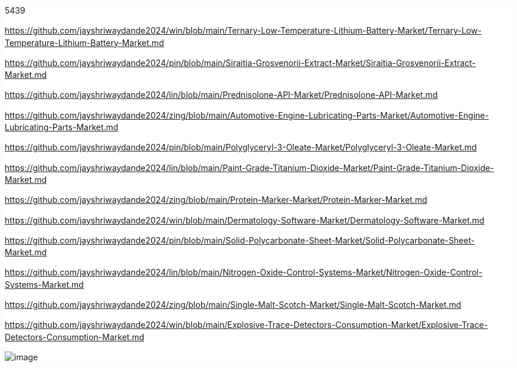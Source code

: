 5439</p><p><a href="https://github.com/jayshriwaydande2024/win/blob/main/Ternary-Low-Temperature-Lithium-Battery-Market/Ternary-Low-Temperature-Lithium-Battery-Market.md">https://github.com/jayshriwaydande2024/win/blob/main/Ternary-Low-Temperature-Lithium-Battery-Market/Ternary-Low-Temperature-Lithium-Battery-Market.md</a></p><p><a href="https://github.com/jayshriwaydande2024/pin/blob/main/Siraitia-Grosvenorii-Extract-Market/Siraitia-Grosvenorii-Extract-Market.md">https://github.com/jayshriwaydande2024/pin/blob/main/Siraitia-Grosvenorii-Extract-Market/Siraitia-Grosvenorii-Extract-Market.md</a></p><p><a href="https://github.com/jayshriwaydande2024/lin/blob/main/Prednisolone-API-Market/Prednisolone-API-Market.md">https://github.com/jayshriwaydande2024/lin/blob/main/Prednisolone-API-Market/Prednisolone-API-Market.md</a></p><p><a href="https://github.com/jayshriwaydande2024/zing/blob/main/Automotive-Engine-Lubricating-Parts-Market/Automotive-Engine-Lubricating-Parts-Market.md">https://github.com/jayshriwaydande2024/zing/blob/main/Automotive-Engine-Lubricating-Parts-Market/Automotive-Engine-Lubricating-Parts-Market.md</a></p><p><a href="https://github.com/jayshriwaydande2024/pin/blob/main/Polyglyceryl-3-Oleate-Market/Polyglyceryl-3-Oleate-Market.md">https://github.com/jayshriwaydande2024/pin/blob/main/Polyglyceryl-3-Oleate-Market/Polyglyceryl-3-Oleate-Market.md</a></p><p><a href="https://github.com/jayshriwaydande2024/lin/blob/main/Paint-Grade-Titanium-Dioxide-Market/Paint-Grade-Titanium-Dioxide-Market.md">https://github.com/jayshriwaydande2024/lin/blob/main/Paint-Grade-Titanium-Dioxide-Market/Paint-Grade-Titanium-Dioxide-Market.md</a></p><p><a href="https://github.com/jayshriwaydande2024/zing/blob/main/Protein-Marker-Market/Protein-Marker-Market.md">https://github.com/jayshriwaydande2024/zing/blob/main/Protein-Marker-Market/Protein-Marker-Market.md</a></p><p><a href="https://github.com/jayshriwaydande2024/win/blob/main/Dermatology-Software-Market/Dermatology-Software-Market.md">https://github.com/jayshriwaydande2024/win/blob/main/Dermatology-Software-Market/Dermatology-Software-Market.md</a></p><p><a href="https://github.com/jayshriwaydande2024/pin/blob/main/Solid-Polycarbonate-Sheet-Market/Solid-Polycarbonate-Sheet-Market.md">https://github.com/jayshriwaydande2024/pin/blob/main/Solid-Polycarbonate-Sheet-Market/Solid-Polycarbonate-Sheet-Market.md</a></p><p><a href="https://github.com/jayshriwaydande2024/lin/blob/main/Nitrogen-Oxide-Control-Systems-Market/Nitrogen-Oxide-Control-Systems-Market.md">https://github.com/jayshriwaydande2024/lin/blob/main/Nitrogen-Oxide-Control-Systems-Market/Nitrogen-Oxide-Control-Systems-Market.md</a></p><p><a href="https://github.com/jayshriwaydande2024/zing/blob/main/Single-Malt-Scotch-Market/Single-Malt-Scotch-Market.md">https://github.com/jayshriwaydande2024/zing/blob/main/Single-Malt-Scotch-Market/Single-Malt-Scotch-Market.md</a></p><p><a href="https://github.com/jayshriwaydande2024/win/blob/main/Explosive-Trace-Detectors-Consumption-Market/Explosive-Trace-Detectors-Consumption-Market.md">https://github.com/jayshriwaydande2024/win/blob/main/Explosive-Trace-Detectors-Consumption-Market/Explosive-Trace-Detectors-Consumption-Market.md</a></p>
![image](https://github.com/user-attachments/assets/9f6f19b3-8b6a-4122-9a74-99b61ea9d516)
